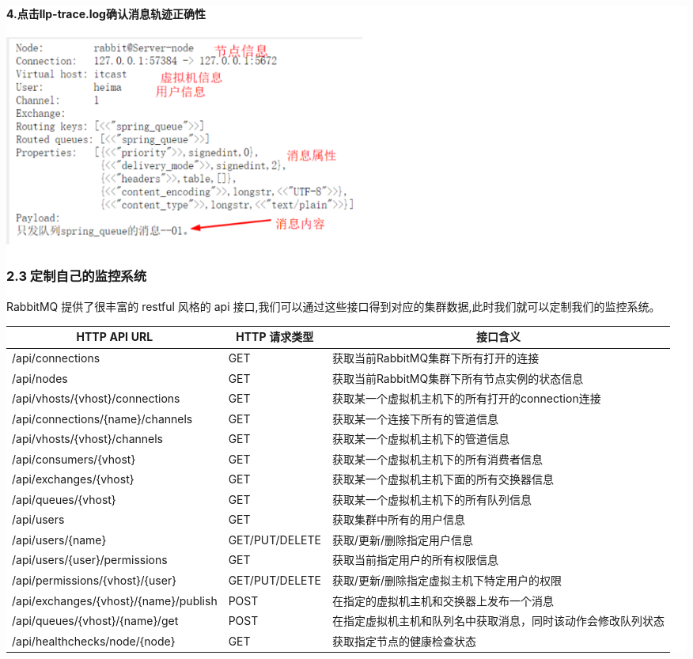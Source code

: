 #### 4.点击llp-trace.log确认消息轨迹正确性

<img src="img/image-20220514200812806.png" alt="image-20220514200812806" style="zoom:80%;" />

### 2.3 定制自己的监控系统

RabbitMQ 提供了很丰富的 restful 风格的 api 接口,我们可以通过这些接口得到对应的集群数据,此时我们就可以定制我们的监控系统。

| HTTP API URL | HTTP 请求类型 | 接口含义 |
| ------------ | ------------- | -------- |
|/api/connections|	GET|	获取当前RabbitMQ集群下所有打开的连接|
|/api/nodes|	GET	|获取当前RabbitMQ集群下所有节点实例的状态信息|
|/api/vhosts/{vhost}/connections|	GET|	获取某一个虚拟机主机下的所有打开的connection连接|
|/api/connections/{name}/channels	|GET	|获取某一个连接下所有的管道信息|
|/api/vhosts/{vhost}/channels|	GET|	获取某一个虚拟机主机下的管道信息|
|/api/consumers/{vhost}	|GET|获取某一个虚拟机主机下的所有消费者信息|
|/api/exchanges/{vhost}	|GET|	获取某一个虚拟机主机下面的所有交换器信息|
|/api/queues/{vhost}|	GET|	获取某一个虚拟机主机下的所有队列信息|
|/api/users|	GET	|获取集群中所有的用户信息|
|/api/users/{name}|	GET/PUT/DELETE|	获取/更新/删除指定用户信息|
|/api/users/{user}/permissions|	GET|	获取当前指定用户的所有权限信息|
|/api/permissions/{vhost}/{user}|	GET/PUT/DELETE|	获取/更新/删除指定虚拟主机下特定用户的权限|
|/api/exchanges/{vhost}/{name}/publish	|POST|	在指定的虚拟机主机和交换器上发布一个消息|
|/api/queues/{vhost}/{name}/get	|POST|	在指定虚拟机主机和队列名中获取消息，同时该动作会修改队列状态|
|/api/healthchecks/node/{node}	|GET	|获取指定节点的健康检查状态|
